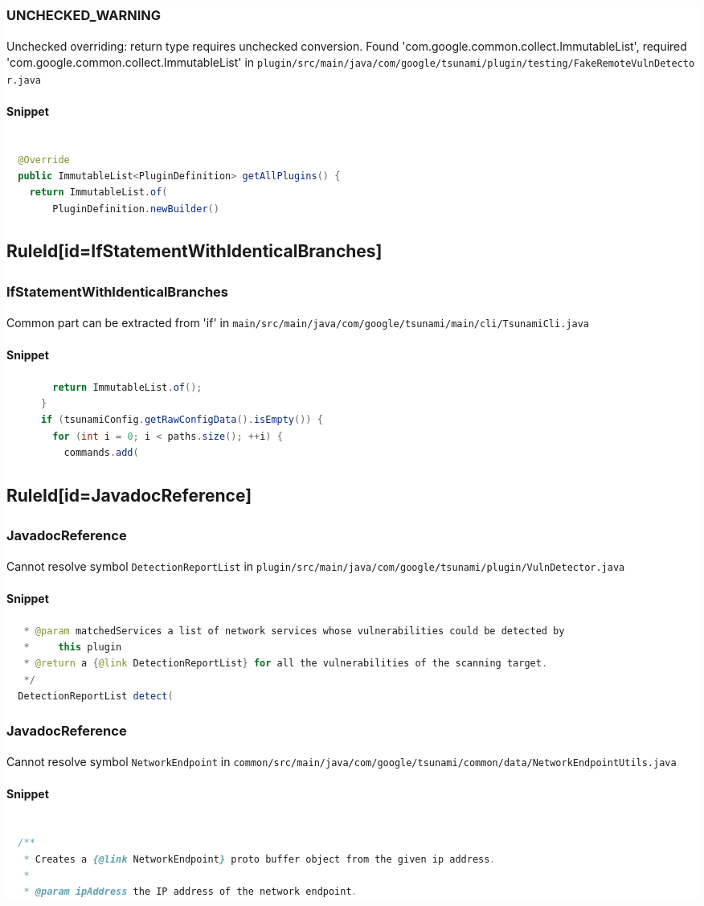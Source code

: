 ### UNCHECKED_WARNING
Unchecked overriding: return type requires unchecked conversion. Found 'com.google.common.collect.ImmutableList', required 'com.google.common.collect.ImmutableList'
in `plugin/src/main/java/com/google/tsunami/plugin/testing/FakeRemoteVulnDetector.java`
#### Snippet
```java

  @Override
  public ImmutableList<PluginDefinition> getAllPlugins() {
    return ImmutableList.of(
        PluginDefinition.newBuilder()
```

## RuleId[id=IfStatementWithIdenticalBranches]
### IfStatementWithIdenticalBranches
Common part can be extracted from 'if'
in `main/src/main/java/com/google/tsunami/main/cli/TsunamiCli.java`
#### Snippet
```java
        return ImmutableList.of();
      }
      if (tsunamiConfig.getRawConfigData().isEmpty()) {
        for (int i = 0; i < paths.size(); ++i) {
          commands.add(
```

## RuleId[id=JavadocReference]
### JavadocReference
Cannot resolve symbol `DetectionReportList`
in `plugin/src/main/java/com/google/tsunami/plugin/VulnDetector.java`
#### Snippet
```java
   * @param matchedServices a list of network services whose vulnerabilities could be detected by
   *     this plugin
   * @return a {@link DetectionReportList} for all the vulnerabilities of the scanning target.
   */
  DetectionReportList detect(
```

### JavadocReference
Cannot resolve symbol `NetworkEndpoint`
in `common/src/main/java/com/google/tsunami/common/data/NetworkEndpointUtils.java`
#### Snippet
```java

  /**
   * Creates a {@link NetworkEndpoint} proto buffer object from the given ip address.
   *
   * @param ipAddress the IP address of the network endpoint.
```
